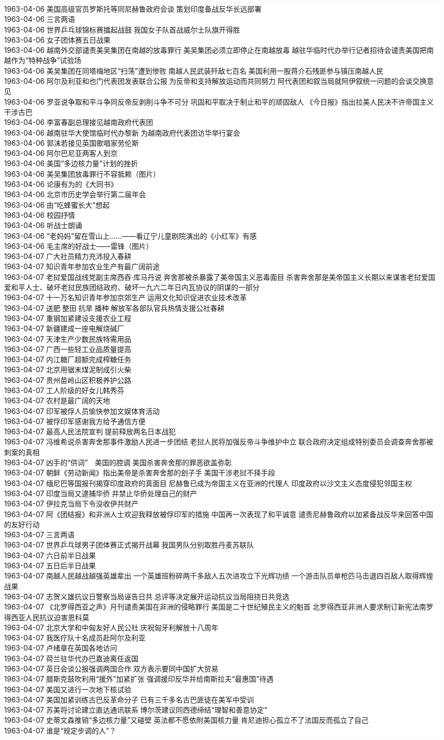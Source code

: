 1963-04-06 美国高级官员罗斯托等同尼赫鲁政府会谈  策划印度备战反华长远部署  
1963-04-06 三言两语  
1963-04-06 世界乒乓球锦标赛擂起战鼓  我国女子队首战威尔士队旗开得胜  
1963-04-06 女子团体赛五日战果  
1963-04-06 越南外交部谴责美吴集团在南越的放毒罪行  美吴集团必须立即停止在南越放毒  越驻华临时代办举行记者招待会谴责美国把南越作为“特种战争”试验场  
1963-04-06 美吴集团在同塔梅地区“扫荡”遭到惨败  南越人民武装歼敌七百名  美国利用一股蒋介石残匪参与镇压南越人民  
1963-04-06 阿尔及利亚和也门代表团发表联合公报  为反帝和支持解放运动而共同努力  阿代表团和叙当局就阿伊叙统一问题的会谈交换意见  
1963-04-06 罗亚说争取和平斗争同反帝反剥削斗争不可分  巩固和平取决于制止和平的顽固敌人  《今日报》指出拉美人民决不许帝国主义干涉古巴  
1963-04-06 李富春副总理接见越南政府代表团  
1963-04-06 越南驻华大使馆临时代办黎新  为越南政府代表团访华举行宴会  
1963-04-06 郭沫若接见英国歌唱家劳伦斯  
1963-04-06 阿尔巴尼亚两客人到京  
1963-04-06 美国“多边核力量”计划的挫折  
1963-04-06 美吴集团放毒罪行不容抵赖（图片）  
1963-04-06 论康有为的《大同书》  
1963-04-06 北京市历史学会举行第二届年会  
1963-04-06 由“吃蜂蜜长大”想起  
1963-04-06 校园抒情  
1963-04-06 听战士朗诵  
1963-04-06 “老妈妈”留在雪山上……——看辽宁儿童剧院演出的《小红军》有感  
1963-04-06 毛主席的好战士——雷锋（图片）  
1963-04-07 广大社员精力充沛投入春耕  
1963-04-07 知识青年参加农业生产有最广阔前途  
1963-04-07 老挝爱国战线党副主席西吞·库马丹说  奔舍那被杀暴露了美帝国主义恶毒面目  杀害奔舍那是美帝国主义长期以来谋害老挝爱国爱和平人士、破坏老挝民族团结政府、破坏一九六二年日内瓦协议的阴谋的一部分  
1963-04-07 十一万名知识青年参加京郊生产  运用文化知识促进农业技术改革  
1963-04-07 送肥  整田  抗旱  播种  解放军各部队官兵热情支援公社春耕  
1963-04-07 重钢加紧建设支援农业工程  
1963-04-07 新疆建成一座电解烧碱厂  
1963-04-07 天津生产少数民族特需用品  
1963-04-07 广西一些轻工业品质量提高  
1963-04-07 内江糖厂超额完成榨糖任务  
1963-04-07 北京用锯末煤泥制成引火柴  
1963-04-07 贵州苗岭山区积极养护公路  
1963-04-07 工人阶级的好女儿韩秀芬  
1963-04-07 农村是最广阔的天地  
1963-04-07 印军被俘人员愉快参加文娱体育活动  
1963-04-07 被俘印军感谢我方给予通信方便  
1963-04-07 最高人民法院宣判  提前释放两名日本战犯  
1963-04-07 冯维希说杀害奔舍那事件激励人民进一步团结  老挝人民将加强反帝斗争维护中立  联合政府决定组成特别委员会调查奔舍那被刺案的真相  
1963-04-07 凶手的“供词”　美国的腔调  美国杀害奔舍那的罪恶欲盖弥彰  
1963-04-07 朝鲜《劳动新闻》指出美帝是杀害奔舍那的刽子手  美国干涉老挝不择手段  
1963-04-07 缅尼巴等国报刊揭穿印度政府的真面目  尼赫鲁已成为帝国主义在亚洲的代理人  印度政府以沙文主义态度侵犯邻国主权  
1963-04-07 印度当局又逮捕华侨  并禁止华侨处理自己的财产  
1963-04-07 伊拉克当局下令没收伊共财产  
1963-04-07 阿《团结报》和非洲人士欢迎我释放被俘印军的措施  中国再一次表现了和平诚意  谴责尼赫鲁政府以加紧备战反华来回答中国的友好行动  
1963-04-07 三言两语  
1963-04-07 世界乒乓球男子团体赛正式揭开战幕  我国男队分别取胜丹麦苏联队  
1963-04-07 六日前半日战果  
1963-04-07 五日后半日战果  
1963-04-07 南越人民越战越强英雄辈出  一个英雄班粉碎两千多敌人五次进攻立下光辉功绩  一个游击队员单枪匹马击退四百敌人取得辉煌战果  
1963-04-07 志贺义雄抗议日警察当局诬告日共  总评等决定展开运动抗议当局阻挠日共竞选  
1963-04-07 《北罗得西亚之声》月刊谴责美国在非洲的侵略罪行  美国是二十世纪殖民主义的魁首  北罗得西亚非洲人要求制订新宪法南罗得西亚人民抗议迫害恩科莫  
1963-04-07 北京大学和中匈友好人民公社  庆祝匈牙利解放十八周年  
1963-04-07 我医疗队十名成员赴阿尔及利亚  
1963-04-07 卢绪章在英国各地访问  
1963-04-07 荷兰驻华代办巴嘉迪离任返国  
1963-04-07 英日会谈公报强调两国合作  双方表示要同中国扩大贸易  
1963-04-07 腊斯克鼓吹利用“援外”加紧扩张  强调援印反华并给南斯拉夫“最惠国”待遇  
1963-04-07 美国又进行一次地下核试验  
1963-04-07 美国加紧训练古巴反革命分子  已有三千多名古巴匪徒在美军中受训  
1963-04-07 苏美将讨论建立直达通讯联系  博尔茨建议同西德缔结“理智和善意协定”  
1963-04-07 史蒂文森推销“多边核力量”又碰壁  英法都不愿依附美国核力量  肯尼迪担心孤立不了法国反而孤立了自己  
1963-04-07 谁是“规定步调的人”？  